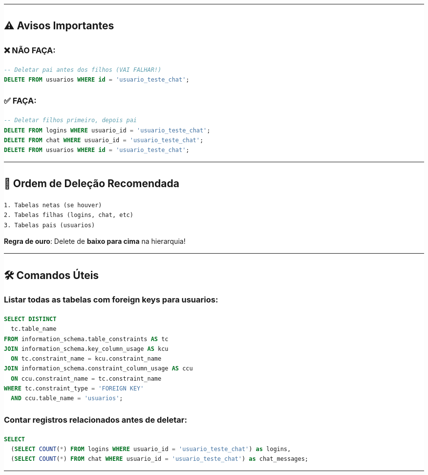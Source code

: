 ```sql
```

---

## ⚠️ Avisos Importantes

### ❌ NÃO FAÇA:
```sql
-- Deletar pai antes dos filhos (VAI FALHAR!)
DELETE FROM usuarios WHERE id = 'usuario_teste_chat';
```

### ✅ FAÇA:
```sql
-- Deletar filhos primeiro, depois pai
DELETE FROM logins WHERE usuario_id = 'usuario_teste_chat';
DELETE FROM chat WHERE usuario_id = 'usuario_teste_chat';
DELETE FROM usuarios WHERE id = 'usuario_teste_chat';
```

---

## 🔄 Ordem de Deleção Recomendada

```
1. Tabelas netas (se houver)
2. Tabelas filhas (logins, chat, etc)
3. Tabelas pais (usuarios)
```

**Regra de ouro**: Delete de **baixo para cima** na hierarquia!

---

## 🛠️ Comandos Úteis

### Listar todas as tabelas com foreign keys para usuarios:
```sql
SELECT DISTINCT
  tc.table_name
FROM information_schema.table_constraints AS tc
JOIN information_schema.key_column_usage AS kcu
  ON tc.constraint_name = kcu.constraint_name
JOIN information_schema.constraint_column_usage AS ccu
  ON ccu.constraint_name = tc.constraint_name
WHERE tc.constraint_type = 'FOREIGN KEY'
  AND ccu.table_name = 'usuarios';
```

### Contar registros relacionados antes de deletar:
```sql
SELECT 
  (SELECT COUNT(*) FROM logins WHERE usuario_id = 'usuario_teste_chat') as logins,
  (SELECT COUNT(*) FROM chat WHERE usuario_id = 'usuario_teste_chat') as chat_messages;
```

---